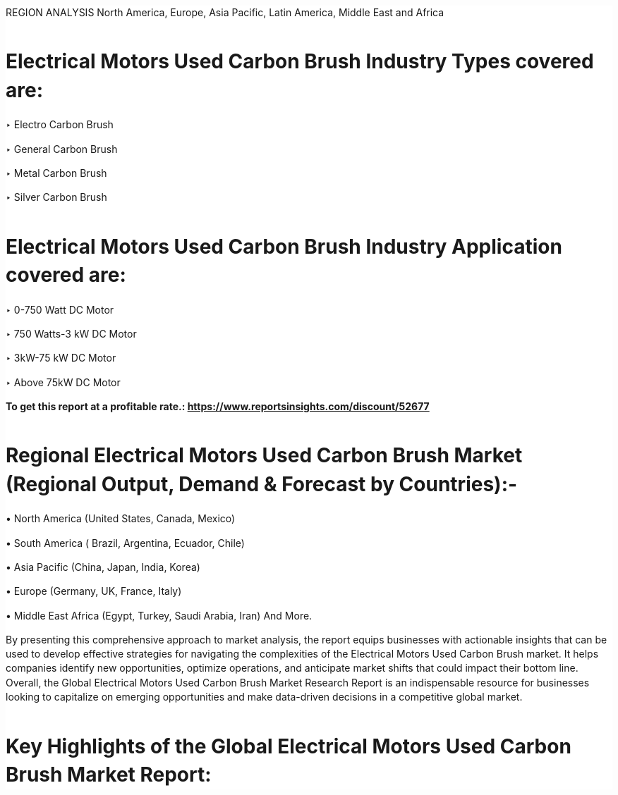 </tr>
<tr>
<td>REGION ANALYSIS</td>
<td>North America, Europe, Asia Pacific, Latin America, Middle East and Africa</td>
</tr>
</table>

# <strong>Electrical Motors Used Carbon Brush Industry Types covered are:</strong>

‣ Electro Carbon Brush

‣ General Carbon Brush

‣ Metal Carbon Brush

‣ Silver Carbon Brush

# <strong>Electrical Motors Used Carbon Brush Industry Application covered are:</strong>

‣ 0-750 Watt DC Motor

‣ 750 Watts-3 kW DC Motor

‣ 3kW-75 kW DC Motor

‣ Above 75kW DC Motor

<strong>To get this report at a profitable rate.: <a href=https://www.reportsinsights.com/discount/52677>https://www.reportsinsights.com/discount/52677</a></strong></font>

# <strong>Regional Electrical Motors Used Carbon Brush Market (Regional Output, Demand &amp; Forecast by Countries):-</strong>

• North America (United States, Canada, Mexico)

• South America ( Brazil, Argentina, Ecuador, Chile)

• Asia Pacific (China, Japan, India, Korea)

• Europe (Germany, UK, France, Italy)

• Middle East Africa (Egypt, Turkey, Saudi Arabia, Iran) And More.

By presenting this comprehensive approach to market analysis, the report equips businesses with actionable insights that can be used to develop effective strategies for navigating the complexities of the Electrical Motors Used Carbon Brush market. It helps companies identify new opportunities, optimize operations, and anticipate market shifts that could impact their bottom line. Overall, the Global Electrical Motors Used Carbon Brush Market Research Report is an indispensable resource for businesses looking to capitalize on emerging opportunities and make data-driven decisions in a competitive global market.

# <strong>Key Highlights of the Global Electrical Motors Used Carbon Brush Market Report:</strong>
